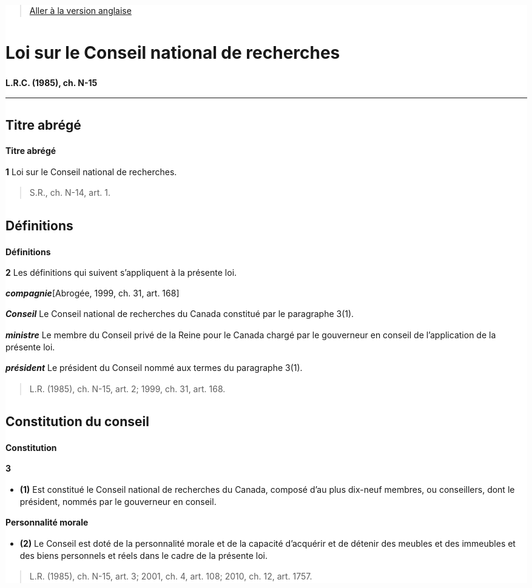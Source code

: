 > [Aller à la version anglaise](/en/Acts/Revised%20Statutes%20of%20Canada/N/N-15.md)

# Loi sur le Conseil national de recherches

**L.R.C. (1985), ch. N-15**


----------



## Titre abrégé



**Titre abrégé**

**1** Loi sur le Conseil national de recherches.
> S.R., ch. N-14, art. 1.





## Définitions



**Définitions**

**2** Les définitions qui suivent s’appliquent à la présente loi.

***compagnie***[Abrogée, 1999, ch. 31, art. 168]

***Conseil*** Le Conseil national de recherches du Canada constitué par le paragraphe 3(1).

***ministre*** Le membre du Conseil privé de la Reine pour le Canada chargé par le gouverneur en conseil de l’application de la présente loi.

***président*** Le président du Conseil nommé aux termes du paragraphe 3(1).
> L.R. (1985), ch. N-15, art. 2; 1999, ch. 31, art. 168.





## Constitution du conseil



**Constitution**

**3** 

- **(1)** Est constitué le Conseil national de recherches du Canada, composé d’au plus dix-neuf membres, ou conseillers, dont le président, nommés par le gouverneur en conseil.

**Personnalité morale**

- **(2)** Le Conseil est doté de la personnalité morale et de la capacité d’acquérir et de détenir des meubles et des immeubles et des biens personnels et réels dans le cadre de la présente loi.
> L.R. (1985), ch. N-15, art. 3; 2001, ch. 4, art. 108; 2010, ch. 12, art. 1757.
